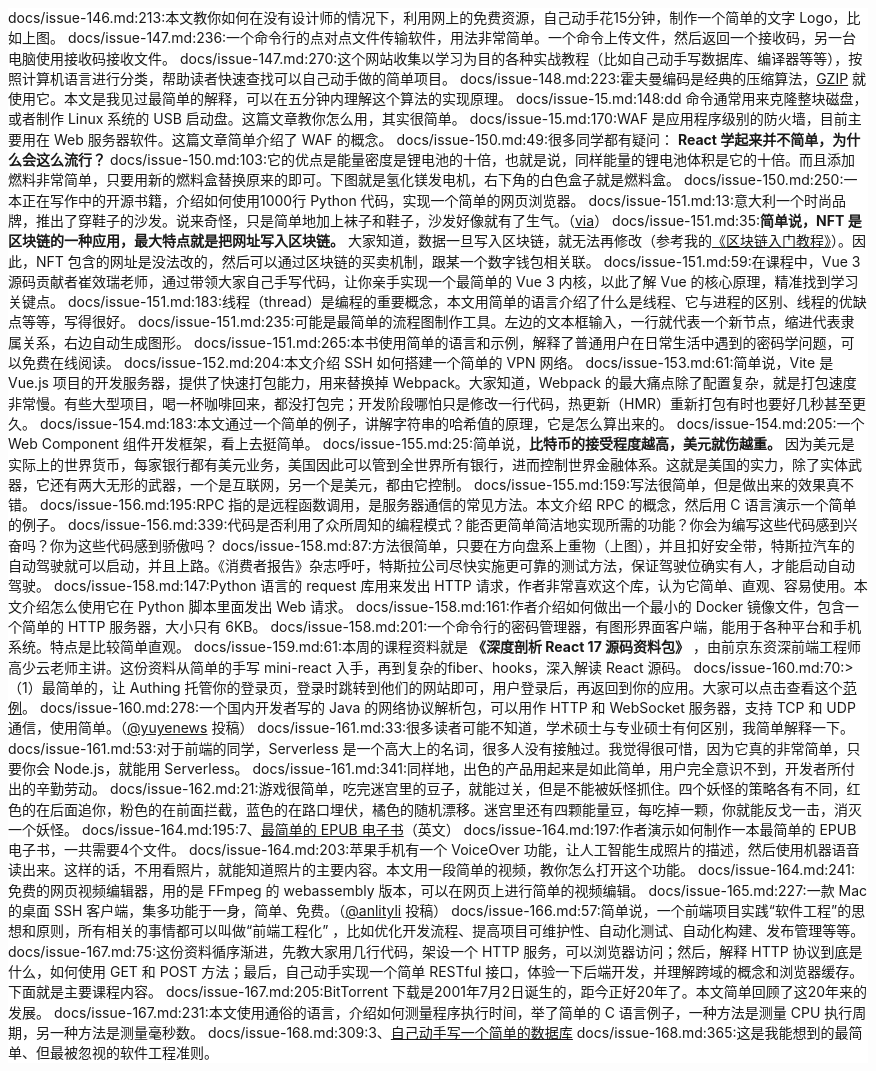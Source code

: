 docs/issue-146.md:213:本文教你如何在没有设计师的情况下，利用网上的免费资源，自己动手花15分钟，制作一个简单的文字 Logo，比如上图。
docs/issue-147.md:236:一个命令行的点对点文件传输软件，用法非常简单。一个命令上传文件，然后返回一个接收码，另一台电脑使用接收码接收文件。
docs/issue-147.md:270:这个网站收集以学习为目的各种实战教程（比如自己动手写数据库、编译器等等），按照计算机语言进行分类，帮助读者快速查找可以自己动手做的简单项目。
docs/issue-148.md:223:霍夫曼编码是经典的压缩算法，[GZIP](https://jvns.ca/blog/2015/02/22/how-gzip-uses-huffman-coding/) 就使用它。本文是我见过最简单的解释，可以在五分钟内理解这个算法的实现原理。
docs/issue-15.md:148:dd 命令通常用来克隆整块磁盘，或者制作 Linux 系统的 USB 启动盘。这篇文章教你怎么用，其实很简单。
docs/issue-15.md:170:WAF 是应用程序级别的防火墙，目前主要用在 Web 服务器软件。这篇文章简单介绍了 WAF 的概念。
docs/issue-150.md:49:很多同学都有疑问： **React 学起来并不简单，为什么会这么流行？** 
docs/issue-150.md:103:它的优点是能量密度是锂电池的十倍，也就是说，同样能量的锂电池体积是它的十倍。而且添加燃料非常简单，只要用新的燃料盒替换原来的即可。下图就是氢化镁发电机，右下角的白色盒子就是燃料盒。
docs/issue-150.md:250:一本正在写作中的开源书籍，介绍如何使用1000行 Python 代码，实现一个简单的网页浏览器。
docs/issue-151.md:13:意大利一个时尚品牌，推出了穿鞋子的沙发。说来奇怪，只是简单地加上袜子和鞋子，沙发好像就有了生气。（[via](https://www.instagram.com/p/CLWmhSpl5Rq/)）
docs/issue-151.md:35:**简单说，NFT 是区块链的一种应用，最大特点就是把网址写入区块链。** 大家知道，数据一旦写入区块链，就无法再修改（参考我的[《区块链入门教程》](https://www.ruanyifeng.com/blog/2017/12/blockchain-tutorial.html)）。因此，NFT 包含的网址是没法改的，然后可以通过区块链的买卖机制，跟某一个数字钱包相关联。
docs/issue-151.md:59:在课程中，Vue 3 源码贡献者崔效瑞老师，通过带领大家自己手写代码，让你亲手实现一个最简单的 Vue 3 内核，以此了解 Vue 的核心原理，精准找到学习关键点。
docs/issue-151.md:183:线程（thread）是编程的重要概念，本文用简单的语言介绍了什么是线程、它与进程的区别、线程的优缺点等等，写得很好。
docs/issue-151.md:235:可能是最简单的流程图制作工具。左边的文本框输入，一行就代表一个新节点，缩进代表隶属关系，右边自动生成图形。
docs/issue-151.md:265:本书使用简单的语言和示例，解释了普通用户在日常生活中遇到的密码学问题，可以免费在线阅读。
docs/issue-152.md:204:本文介绍 SSH 如何搭建一个简单的 VPN 网络。
docs/issue-153.md:61:简单说，Vite 是 Vue.js 项目的开发服务器，提供了快速打包能力，用来替换掉 Webpack。大家知道，Webpack 的最大痛点除了配置复杂，就是打包速度非常慢。有些大型项目，喝一杯咖啡回来，都没打包完；开发阶段哪怕只是修改一行代码，热更新（HMR）重新打包有时也要好几秒甚至更久。
docs/issue-154.md:183:本文通过一个简单的例子，讲解字符串的哈希值的原理，它是怎么算出来的。
docs/issue-154.md:205:一个 Web Component 组件开发框架，看上去挺简单。
docs/issue-155.md:25:简单说，**比特币的接受程度越高，美元就伤越重。** 因为美元是实际上的世界货币，每家银行都有美元业务，美国因此可以管到全世界所有银行，进而控制世界金融体系。这就是美国的实力，除了实体武器，它还有两大无形的武器，一个是互联网，另一个是美元，都由它控制。
docs/issue-155.md:159:写法很简单，但是做出来的效果真不错。
docs/issue-156.md:195:RPC 指的是远程函数调用，是服务器通信的常见方法。本文介绍 RPC 的概念，然后用 C 语言演示一个简单的例子。
docs/issue-156.md:339:代码是否利用了众所周知的编程模式？能否更简单简洁地实现所需的功能？你会为编写这些代码感到兴奋吗？你为这些代码感到骄傲吗？
docs/issue-158.md:87:方法很简单，只要在方向盘系上重物（上图），并且扣好安全带，特斯拉汽车的自动驾驶就可以启动，并且上路。《消费者报告》杂志呼吁，特斯拉公司尽快实施更可靠的测试方法，保证驾驶位确实有人，才能启动自动驾驶。
docs/issue-158.md:147:Python 语言的 request 库用来发出 HTTP 请求，作者非常喜欢这个库，认为它简单、直观、容易使用。本文介绍怎么使用它在 Python 脚本里面发出 Web 请求。
docs/issue-158.md:161:作者介绍如何做出一个最小的 Docker 镜像文件，包含一个简单的 HTTP 服务器，大小只有 6KB。
docs/issue-158.md:201:一个命令行的密码管理器，有图形界面客户端，能用于各种平台和手机系统。特点是比较简单直观。
docs/issue-159.md:61:本周的课程资料就是 **《深度剖析 React 17 源码资料包》** ，由前京东资深前端工程师高少云老师主讲。这份资料从简单的手写 mini-react 入手，再到复杂的fiber、hooks，深入解读 React 源码。
docs/issue-160.md:70:> （1）最简单的，让 Authing 托管你的登录页，登录时跳转到他们的网站即可，用户登录后，再返回到你的应用。大家可以点击查看这个[范例](https://sourl.cn/UgWcKq)。
docs/issue-160.md:278:一个国内开发者写的 Java 的网络协议解析包，可以用作 HTTP 和 WebSocket 服务器，支持 TCP 和 UDP 通信，使用简单。（[@yuyenews](https://github.com/ruanyf/weekly/issues/1774) 投稿）
docs/issue-161.md:33:很多读者可能不知道，学术硕士与专业硕士有何区别，我简单解释一下。
docs/issue-161.md:53:对于前端的同学，Serverless 是一个高大上的名词，很多人没有接触过。我觉得很可惜，因为它真的非常简单，只要你会 Node.js，就能用 Serverless。
docs/issue-161.md:341:同样地，出色的产品用起来是如此简单，用户完全意识不到，开发者所付出的辛勤劳动。
docs/issue-162.md:21:游戏很简单，吃完迷宫里的豆子，就能过关，但是不能被妖怪抓住。四个妖怪的策略各有不同，红色的在后面追你，粉色的在前面拦截，蓝色的在路口埋伏，橘色的随机漂移。迷宫里还有四颗能量豆，每吃掉一颗，你就能反戈一击，消灭一个妖怪。
docs/issue-164.md:195:7、[最简单的 EPUB 电子书](http://len.falken.ink/misc/epub.txt)（英文）
docs/issue-164.md:197:作者演示如何制作一本最简单的 EPUB 电子书，一共需要4个文件。
docs/issue-164.md:203:苹果手机有一个 VoiceOver 功能，让人工智能生成照片的描述，然后使用机器语音读出来。这样的话，不用看照片，就能知道照片的主要内容。本文用一段简单的视频，教你怎么打开这个功能。
docs/issue-164.md:241:免费的网页视频编辑器，用的是 FFmpeg 的 webassembly 版本，可以在网页上进行简单的视频编辑。
docs/issue-165.md:227:一款 Mac 的桌面 SSH 客户端，集多功能于一身，简单、免费。（[@anlityli](https://github.com/ruanyf/weekly/issues/1814) 投稿）
docs/issue-166.md:57:简单说，一个前端项目实践“软件工程”的思想和原则，所有相关的事情都可以叫做“前端工程化” ，比如优化开发流程、提高项目可维护性、自动化测试、自动化构建、发布管理等等。
docs/issue-167.md:75:这份资料循序渐进，先教大家用几行代码，架设一个 HTTP 服务，可以浏览器访问；然后，解释 HTTP 协议到底是什么，如何使用 GET 和 POST 方法；最后，自己动手实现一个简单 RESTful 接口，体验一下后端开发，并理解跨域的概念和浏览器缓存。下面就是主要课程内容。
docs/issue-167.md:205:BitTorrent 下载是2001年7月2日诞生的，距今正好20年了。本文简单回顾了这20年来的发展。
docs/issue-167.md:231:本文使用通俗的语言，介绍如何测量程序执行时间，举了简单的 C 语言例子，一种方法是测量 CPU 执行周期，另一种方法是测量毫秒数。
docs/issue-168.md:309:3、[自己动手写一个简单的数据库](https://cstack.github.io/db_tutorial/)
docs/issue-168.md:365:这是我能想到的最简单、但最被忽视的软件工程准则。